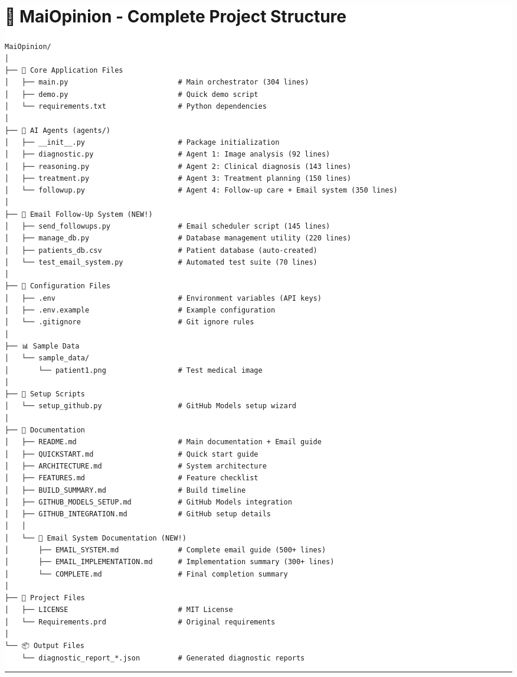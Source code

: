 # 📁 MaiOpinion - Complete Project Structure

```
MaiOpinion/
│
├── 📄 Core Application Files
│   ├── main.py                          # Main orchestrator (304 lines)
│   ├── demo.py                          # Quick demo script
│   └── requirements.txt                 # Python dependencies
│
├── 🤖 AI Agents (agents/)
│   ├── __init__.py                      # Package initialization
│   ├── diagnostic.py                    # Agent 1: Image analysis (92 lines)
│   ├── reasoning.py                     # Agent 2: Clinical diagnosis (143 lines)
│   ├── treatment.py                     # Agent 3: Treatment planning (150 lines)
│   └── followup.py                      # Agent 4: Follow-up care + Email system (350 lines)
│
├── 📧 Email Follow-Up System (NEW!)
│   ├── send_followups.py                # Email scheduler script (145 lines)
│   ├── manage_db.py                     # Database management utility (220 lines)
│   ├── patients_db.csv                  # Patient database (auto-created)
│   └── test_email_system.py             # Automated test suite (70 lines)
│
├── 🔧 Configuration Files
│   ├── .env                             # Environment variables (API keys)
│   ├── .env.example                     # Example configuration
│   └── .gitignore                       # Git ignore rules
│
├── 📊 Sample Data
│   └── sample_data/
│       └── patient1.png                 # Test medical image
│
├── 🚀 Setup Scripts
│   └── setup_github.py                  # GitHub Models setup wizard
│
├── 📖 Documentation
│   ├── README.md                        # Main documentation + Email guide
│   ├── QUICKSTART.md                    # Quick start guide
│   ├── ARCHITECTURE.md                  # System architecture
│   ├── FEATURES.md                      # Feature checklist
│   ├── BUILD_SUMMARY.md                 # Build timeline
│   ├── GITHUB_MODELS_SETUP.md           # GitHub Models integration
│   ├── GITHUB_INTEGRATION.md            # GitHub setup details
│   │
│   └── 📧 Email System Documentation (NEW!)
│       ├── EMAIL_SYSTEM.md              # Complete email guide (500+ lines)
│       ├── EMAIL_IMPLEMENTATION.md      # Implementation summary (300+ lines)
│       └── COMPLETE.md                  # Final completion summary
│
├── 📝 Project Files
│   ├── LICENSE                          # MIT License
│   └── Requirements.prd                 # Original requirements
│
└── 📦 Output Files
    └── diagnostic_report_*.json         # Generated diagnostic reports
```

---